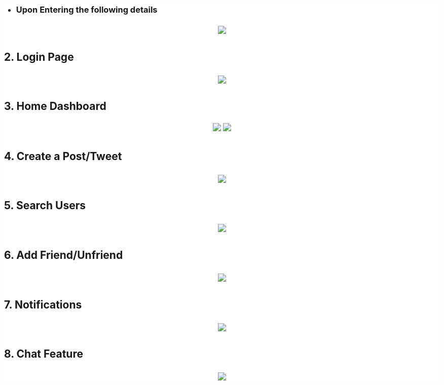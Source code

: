 - ### Upon Entering the following details

<p align="center">
  <img src="readme_images\signup_afterdetails.jpg" width="75%" align="center"/>
</p>

 ## 2. Login Page

<p align="center">
  <img src="readme_images\login.jpg" width="75%" align="center"/>
</p>

## 3. Home Dashboard

<p align="center">
  <img src="readme_images\default_home_dashboard.jpg" width="49%"/>
  <img src="readme_images\home_dashboard.jpg" width="49%"/>
</p>

## 4. Create a Post/Tweet

<p align="center">
  <img src="readme_images\create_post.jpg" width="75%" align="center"/>
</p>

## 5. Search Users

<p align="center">
  <img src="readme_images\search_result.png" width="75%" align="center"/>
</p>

## 6. Add Friend/Unfriend

<p align="center">
  <img src="readme_images\friend_request.jpg" width="75%" align="center"/>
</p>

## 7. Notifications

<p align="center">
  <img src="readme_images\notifications.jpg" width="75%" align="center"/>
</p>

## 8. Chat Feature

<p align="center">
  <img src="readme_images\chat_feature.jpg" width="75%" align="center"/>
</p>






